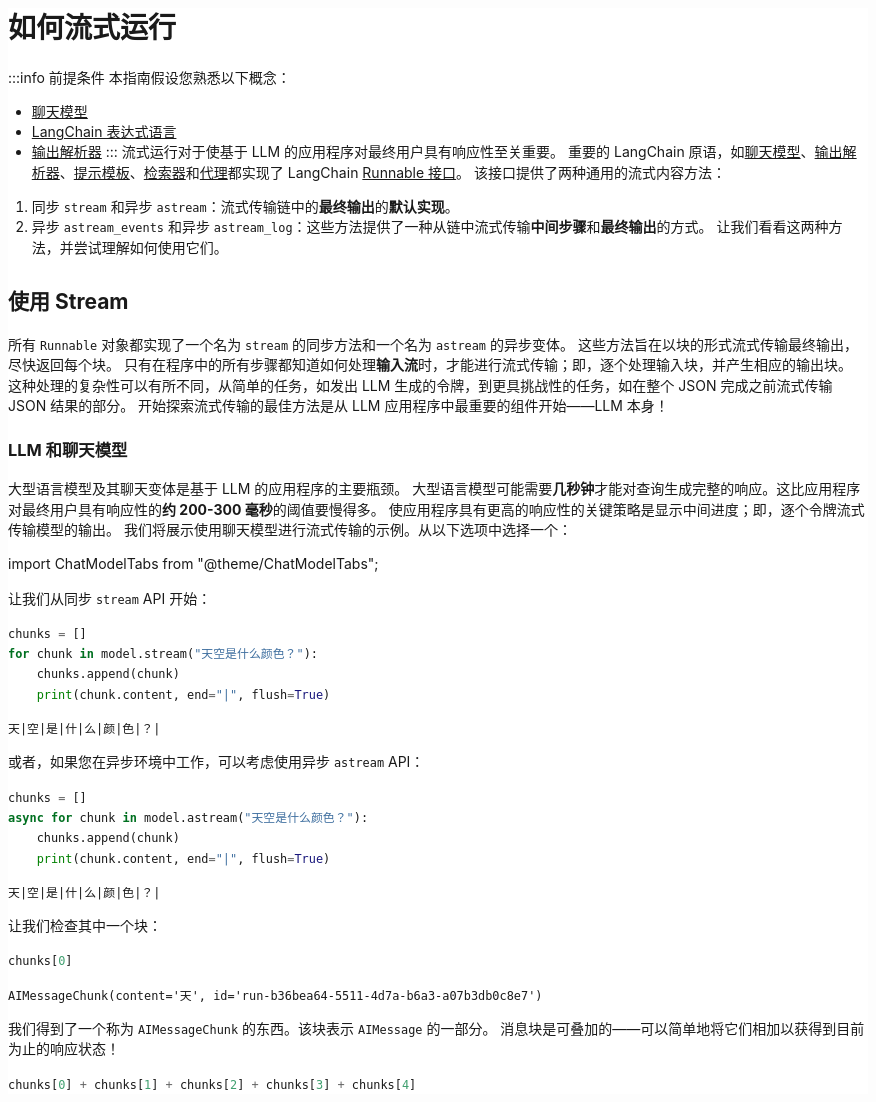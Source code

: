 # 如何流式运行
:::info 前提条件
本指南假设您熟悉以下概念：
- [聊天模型](/docs/concepts/#chat-models)
- [LangChain 表达式语言](/docs/concepts/#langchain-expression-language)
- [输出解析器](/docs/concepts/#output-parsers)
:::
流式运行对于使基于 LLM 的应用程序对最终用户具有响应性至关重要。
重要的 LangChain 原语，如[聊天模型](/docs/concepts/#chat-models)、[输出解析器](/docs/concepts/#output-parsers)、[提示模板](/docs/concepts/#prompt-templates)、[检索器](/docs/concepts/#retrievers)和[代理](/docs/concepts/#agents)都实现了 LangChain [Runnable 接口](/docs/concepts#interface)。
该接口提供了两种通用的流式内容方法：
1. 同步 `stream` 和异步 `astream`：流式传输链中的**最终输出**的**默认实现**。
2. 异步 `astream_events` 和异步 `astream_log`：这些方法提供了一种从链中流式传输**中间步骤**和**最终输出**的方式。
让我们看看这两种方法，并尝试理解如何使用它们。
## 使用 Stream
所有 `Runnable` 对象都实现了一个名为 `stream` 的同步方法和一个名为 `astream` 的异步变体。
这些方法旨在以块的形式流式传输最终输出，尽快返回每个块。
只有在程序中的所有步骤都知道如何处理**输入流**时，才能进行流式传输；即，逐个处理输入块，并产生相应的输出块。
这种处理的复杂性可以有所不同，从简单的任务，如发出 LLM 生成的令牌，到更具挑战性的任务，如在整个 JSON 完成之前流式传输 JSON 结果的部分。
开始探索流式传输的最佳方法是从 LLM 应用程序中最重要的组件开始——LLM 本身！
### LLM 和聊天模型
大型语言模型及其聊天变体是基于 LLM 的应用程序的主要瓶颈。
大型语言模型可能需要**几秒钟**才能对查询生成完整的响应。这比应用程序对最终用户具有响应性的**约 200-300 毫秒**的阈值要慢得多。
使应用程序具有更高的响应性的关键策略是显示中间进度；即，逐个令牌流式传输模型的输出。
我们将展示使用聊天模型进行流式传输的示例。从以下选项中选择一个：

import ChatModelTabs from "@theme/ChatModelTabs";
<ChatModelTabs
  customVarName="model"
/>

让我们从同步 `stream` API 开始：
```python
chunks = []
for chunk in model.stream("天空是什么颜色？"):
    chunks.append(chunk)
    print(chunk.content, end="|", flush=True)
```
```output
天|空|是|什|么|颜|色|？|
```
或者，如果您在异步环境中工作，可以考虑使用异步 `astream` API：
```python
chunks = []
async for chunk in model.astream("天空是什么颜色？"):
    chunks.append(chunk)
    print(chunk.content, end="|", flush=True)
```
```output
天|空|是|什|么|颜|色|？|
```
让我们检查其中一个块：
```python
chunks[0]
```
```output
AIMessageChunk(content='天', id='run-b36bea64-5511-4d7a-b6a3-a07b3db0c8e7')
```
我们得到了一个称为 `AIMessageChunk` 的东西。该块表示 `AIMessage` 的一部分。
消息块是可叠加的——可以简单地将它们相加以获得到目前为止的响应状态！
```python
chunks[0] + chunks[1] + chunks[2] + chunks[3] + chunks[4]
```